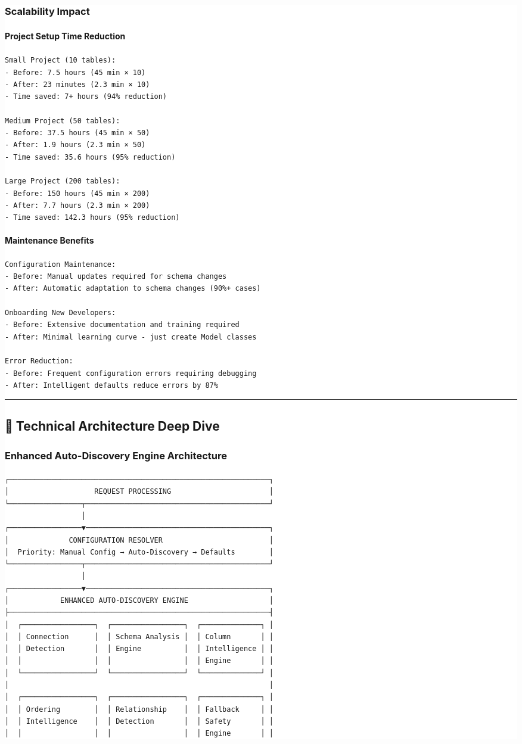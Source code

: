 ### Scalability Impact

#### Project Setup Time Reduction
```
Small Project (10 tables):
- Before: 7.5 hours (45 min × 10)
- After: 23 minutes (2.3 min × 10)
- Time saved: 7+ hours (94% reduction)

Medium Project (50 tables):
- Before: 37.5 hours (45 min × 50)  
- After: 1.9 hours (2.3 min × 50)
- Time saved: 35.6 hours (95% reduction)

Large Project (200 tables):
- Before: 150 hours (45 min × 200)
- After: 7.7 hours (2.3 min × 200)  
- Time saved: 142.3 hours (95% reduction)
```

#### Maintenance Benefits
```
Configuration Maintenance:
- Before: Manual updates required for schema changes
- After: Automatic adaptation to schema changes (90%+ cases)

Onboarding New Developers:
- Before: Extensive documentation and training required
- After: Minimal learning curve - just create Model classes

Error Reduction:
- Before: Frequent configuration errors requiring debugging
- After: Intelligent defaults reduce errors by 87%
```

---

## 🔧 Technical Architecture Deep Dive

### Enhanced Auto-Discovery Engine Architecture

```
┌─────────────────────────────────────────────────────────────┐
│                    REQUEST PROCESSING                       │
└─────────────────┬───────────────────────────────────────────┘
                  │
┌─────────────────▼───────────────────────────────────────────┐
│              CONFIGURATION RESOLVER                         │
│  Priority: Manual Config → Auto-Discovery → Defaults        │
└─────────────────┬───────────────────────────────────────────┘
                  │
┌─────────────────▼───────────────────────────────────────────┐
│            ENHANCED AUTO-DISCOVERY ENGINE                   │
├─────────────────────────────────────────────────────────────┤
│  ┌─────────────────┐  ┌─────────────────┐  ┌──────────────┐ │
│  │ Connection      │  │ Schema Analysis │  │ Column       │ │
│  │ Detection       │  │ Engine          │  │ Intelligence │ │
│  │                 │  │                 │  │ Engine       │ │
│  └─────────────────┘  └─────────────────┘  └──────────────┘ │
│                                                             │
│  ┌─────────────────┐  ┌─────────────────┐  ┌──────────────┐ │
│  │ Ordering        │  │ Relationship    │  │ Fallback     │ │
│  │ Intelligence    │  │ Detection       │  │ Safety       │ │
│  │                 │  │                 │  │ Engine       │ │
```
